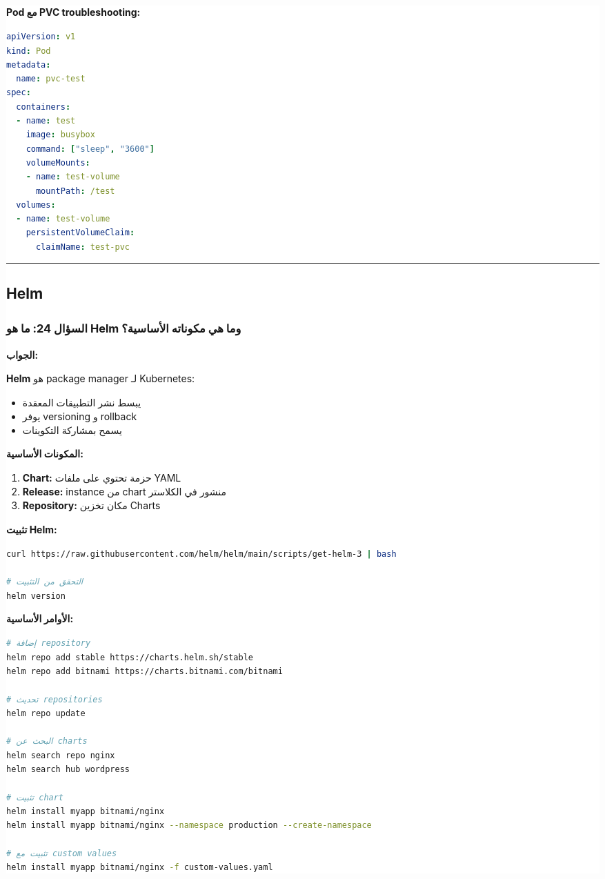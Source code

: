 **Pod مع PVC troubleshooting:**
```yaml
apiVersion: v1
kind: Pod
metadata:
  name: pvc-test
spec:
  containers:
  - name: test
    image: busybox
    command: ["sleep", "3600"]
    volumeMounts:
    - name: test-volume
      mountPath: /test
  volumes:
  - name: test-volume
    persistentVolumeClaim:
      claimName: test-pvc
```

---

## Helm

### السؤال 24: ما هو Helm وما هي مكوناته الأساسية؟

**الجواب:**

**Helm** هو package manager لـ Kubernetes:
- يبسط نشر التطبيقات المعقدة
- يوفر versioning و rollback
- يسمح بمشاركة التكوينات

**المكونات الأساسية:**

1. **Chart:** حزمة تحتوي على ملفات YAML
2. **Release:** instance من chart منشور في الكلاستر
3. **Repository:** مكان تخزين Charts

**تثبيت Helm:**
```bash
curl https://raw.githubusercontent.com/helm/helm/main/scripts/get-helm-3 | bash

# التحقق من التثبيت
helm version
```

**الأوامر الأساسية:**

```bash
# إضافة repository
helm repo add stable https://charts.helm.sh/stable
helm repo add bitnami https://charts.bitnami.com/bitnami

# تحديث repositories
helm repo update

# البحث عن charts
helm search repo nginx
helm search hub wordpress

# تثبيت chart
helm install myapp bitnami/nginx
helm install myapp bitnami/nginx --namespace production --create-namespace

# تثبيت مع custom values
helm install myapp bitnami/nginx -f custom-values.yaml
```